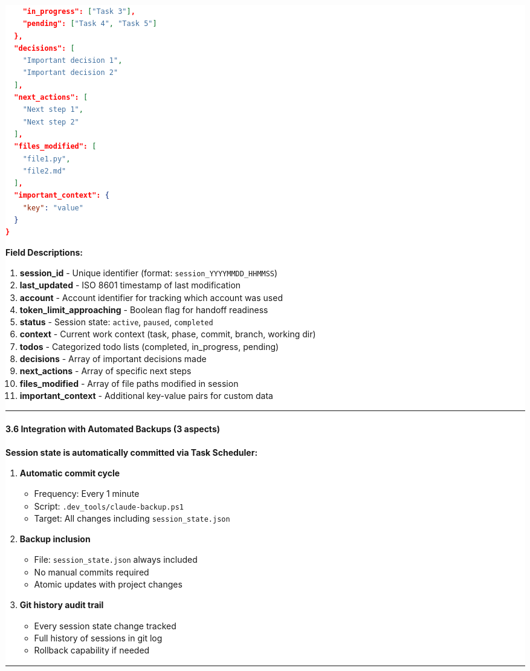 ```json
    "in_progress": ["Task 3"],
    "pending": ["Task 4", "Task 5"]
  },
  "decisions": [
    "Important decision 1",
    "Important decision 2"
  ],
  "next_actions": [
    "Next step 1",
    "Next step 2"
  ],
  "files_modified": [
    "file1.py",
    "file2.md"
  ],
  "important_context": {
    "key": "value"
  }
}
```

**Field Descriptions:**

1. **session_id** - Unique identifier (format: `session_YYYYMMDD_HHMMSS`)
2. **last_updated** - ISO 8601 timestamp of last modification
3. **account** - Account identifier for tracking which account was used
4. **token_limit_approaching** - Boolean flag for handoff readiness
5. **status** - Session state: `active`, `paused`, `completed`
6. **context** - Current work context (task, phase, commit, branch, working dir)
7. **todos** - Categorized todo lists (completed, in_progress, pending)
8. **decisions** - Array of important decisions made
9. **next_actions** - Array of specific next steps
10. **files_modified** - Array of file paths modified in session
11. **important_context** - Additional key-value pairs for custom data

---

#### 3.6 Integration with Automated Backups (3 aspects)

**Session state is automatically committed via Task Scheduler:**

1. **Automatic commit cycle**
   - Frequency: Every 1 minute
   - Script: `.dev_tools/claude-backup.ps1`
   - Target: All changes including `session_state.json`

2. **Backup inclusion**
   - File: `session_state.json` always included
   - No manual commits required
   - Atomic updates with project changes

3. **Git history audit trail**
   - Every session state change tracked
   - Full history of sessions in git log
   - Rollback capability if needed

---